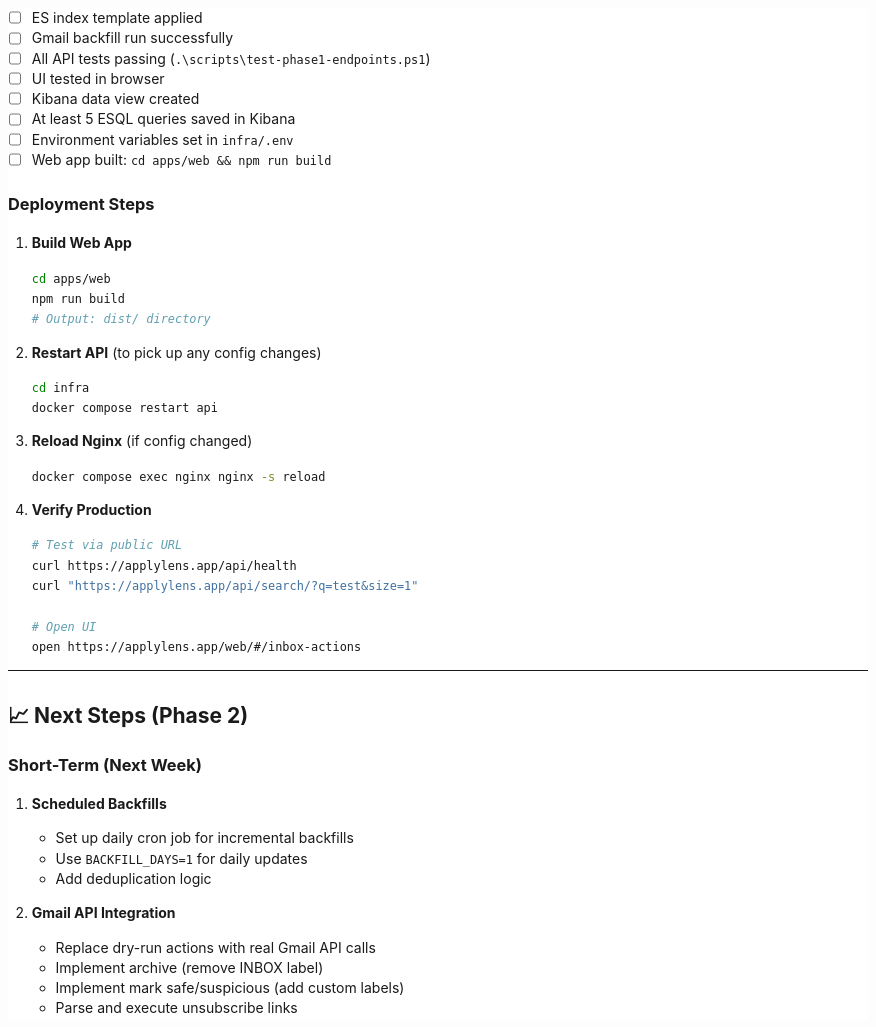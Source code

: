 - [ ] ES index template applied
- [ ] Gmail backfill run successfully
- [ ] All API tests passing (`.\scripts\test-phase1-endpoints.ps1`)
- [ ] UI tested in browser
- [ ] Kibana data view created
- [ ] At least 5 ESQL queries saved in Kibana
- [ ] Environment variables set in `infra/.env`
- [ ] Web app built: `cd apps/web && npm run build`

### Deployment Steps

1. **Build Web App**

   ```bash
   cd apps/web
   npm run build
   # Output: dist/ directory
   ```

2. **Restart API** (to pick up any config changes)

   ```bash
   cd infra
   docker compose restart api
   ```

3. **Reload Nginx** (if config changed)

   ```bash
   docker compose exec nginx nginx -s reload
   ```

4. **Verify Production**

   ```bash
   # Test via public URL
   curl https://applylens.app/api/health
   curl "https://applylens.app/api/search/?q=test&size=1"
   
   # Open UI
   open https://applylens.app/web/#/inbox-actions
   ```

---

## 📈 Next Steps (Phase 2)

### Short-Term (Next Week)

1. **Scheduled Backfills**
   - Set up daily cron job for incremental backfills
   - Use `BACKFILL_DAYS=1` for daily updates
   - Add deduplication logic

2. **Gmail API Integration**
   - Replace dry-run actions with real Gmail API calls
   - Implement archive (remove INBOX label)
   - Implement mark safe/suspicious (add custom labels)
   - Parse and execute unsubscribe links
